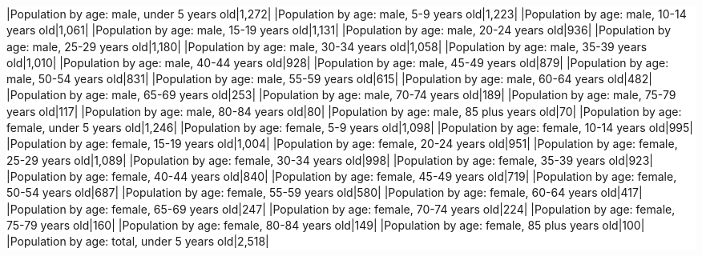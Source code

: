 |Population by age: male, under 5 years old|1,272|
|Population by age: male, 5-9 years old|1,223|
|Population by age: male, 10-14 years old|1,061|
|Population by age: male, 15-19 years old|1,131|
|Population by age: male, 20-24 years old|936|
|Population by age: male, 25-29 years old|1,180|
|Population by age: male, 30-34 years old|1,058|
|Population by age: male, 35-39 years old|1,010|
|Population by age: male, 40-44 years old|928|
|Population by age: male, 45-49 years old|879|
|Population by age: male, 50-54 years old|831|
|Population by age: male, 55-59 years old|615|
|Population by age: male, 60-64 years old|482|
|Population by age: male, 65-69 years old|253|
|Population by age: male, 70-74 years old|189|
|Population by age: male, 75-79 years old|117|
|Population by age: male, 80-84 years old|80|
|Population by age: male, 85 plus years old|70|
|Population by age: female, under 5 years old|1,246|
|Population by age: female, 5-9 years old|1,098|
|Population by age: female, 10-14 years old|995|
|Population by age: female, 15-19 years old|1,004|
|Population by age: female, 20-24 years old|951|
|Population by age: female, 25-29 years old|1,089|
|Population by age: female, 30-34 years old|998|
|Population by age: female, 35-39 years old|923|
|Population by age: female, 40-44 years old|840|
|Population by age: female, 45-49 years old|719|
|Population by age: female, 50-54 years old|687|
|Population by age: female, 55-59 years old|580|
|Population by age: female, 60-64 years old|417|
|Population by age: female, 65-69 years old|247|
|Population by age: female, 70-74 years old|224|
|Population by age: female, 75-79 years old|160|
|Population by age: female, 80-84 years old|149|
|Population by age: female, 85 plus years old|100|
|Population by age: total, under 5 years old|2,518|
